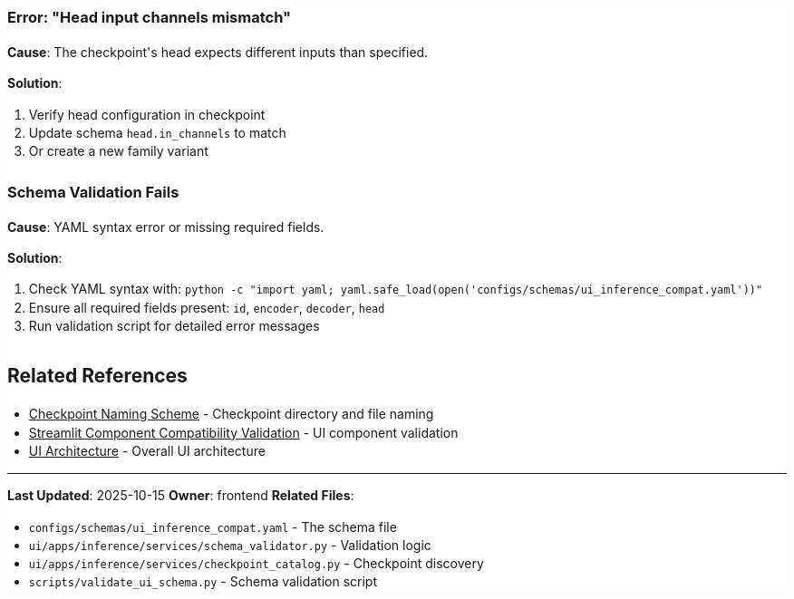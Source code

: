 ### **Error: "Head input channels mismatch"**

**Cause**: The checkpoint's head expects different inputs than specified.

**Solution**:
1. Verify head configuration in checkpoint
2. Update schema `head.in_channels` to match
3. Or create a new family variant

### **Schema Validation Fails**

**Cause**: YAML syntax error or missing required fields.

**Solution**:
1. Check YAML syntax with: `python -c "import yaml; yaml.safe_load(open('configs/schemas/ui_inference_compat.yaml'))"`
2. Ensure all required fields present: `id`, `encoder`, `decoder`, `head`
3. Run validation script for detailed error messages

## **Related References**

- [Checkpoint Naming Scheme](../architecture/07_checkpoint_naming_scheme.md) - Checkpoint directory and file naming
- [Streamlit Component Compatibility Validation](./streamlit-component-compatibility-validation.md) - UI component validation
- [UI Architecture](../architecture/05_ui_architecture.md) - Overall UI architecture

---

**Last Updated**: 2025-10-15
**Owner**: frontend
**Related Files**:
- `configs/schemas/ui_inference_compat.yaml` - The schema file
- `ui/apps/inference/services/schema_validator.py` - Validation logic
- `ui/apps/inference/services/checkpoint_catalog.py` - Checkpoint discovery
- `scripts/validate_ui_schema.py` - Schema validation script
